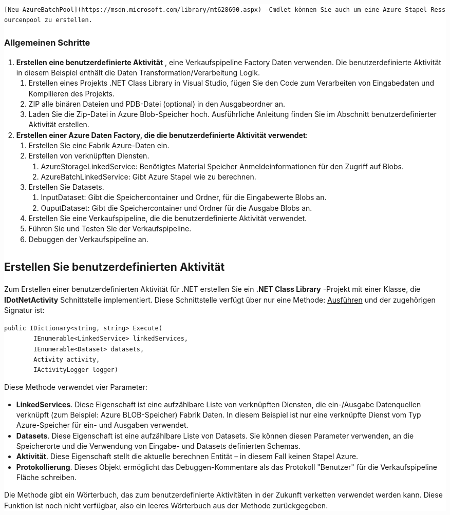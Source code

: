     [Neu-AzureBatchPool](https://msdn.microsoft.com/library/mt628690.aspx) -Cmdlet können Sie auch um eine Azure Stapel Ressourcenpool zu erstellen.    

### <a name="high-level-steps"></a>Allgemeinen Schritte 
1.  **Erstellen eine benutzerdefinierte Aktivität** , eine Verkaufspipeline Factory Daten verwenden. Die benutzerdefinierte Aktivität in diesem Beispiel enthält die Daten Transformation/Verarbeitung Logik. 
    1.  Erstellen eines Projekts .NET Class Library in Visual Studio, fügen Sie den Code zum Verarbeiten von Eingabedaten und Kompilieren des Projekts. 
    2.  ZIP alle binären Dateien und PDB-Datei (optional) in den Ausgabeordner an.  
    3.  Laden Sie die Zip-Datei in Azure Blob-Speicher hoch. Ausführliche Anleitung finden Sie im Abschnitt benutzerdefinierter Aktivität erstellen. 
2. **Erstellen einer Azure Daten Factory, die die benutzerdefinierte Aktivität verwendet**:
    1. Erstellen Sie eine Fabrik Azure-Daten ein.
    2. Erstellen von verknüpften Diensten.
        1. AzureStorageLinkedService: Benötigtes Material Speicher Anmeldeinformationen für den Zugriff auf Blobs.
        2. AzureBatchLinkedService: Gibt Azure Stapel wie zu berechnen.
    3. Erstellen Sie Datasets.
        1. InputDataset: Gibt die Speichercontainer und Ordner, für die Eingabewerte Blobs an.
        1. OuputDataset: Gibt die Speichercontainer und Ordner für die Ausgabe Blobs an.
    2. Erstellen Sie eine Verkaufspipeline, die die benutzerdefinierte Aktivität verwendet.
    3. Führen Sie und Testen Sie der Verkaufspipeline.
    4. Debuggen der Verkaufspipeline an.

## <a name="create-the-custom-activity"></a>Erstellen Sie benutzerdefinierten Aktivität
Zum Erstellen einer benutzerdefinierten Aktivität für .NET erstellen Sie ein **.NET Class Library** -Projekt mit einer Klasse, die **IDotNetActivity** Schnittstelle implementiert. Diese Schnittstelle verfügt über nur eine Methode: [Ausführen](https://msdn.microsoft.com/library/azure/mt603945.aspx) und der zugehörigen Signatur ist:

    public IDictionary<string, string> Execute(
            IEnumerable<LinkedService> linkedServices, 
            IEnumerable<Dataset> datasets, 
            Activity activity, 
            IActivityLogger logger)
        

Diese Methode verwendet vier Parameter:

- **LinkedServices**. Diese Eigenschaft ist eine aufzählbare Liste von verknüpften Diensten, die ein-/Ausgabe Datenquellen verknüpft (zum Beispiel: Azure BLOB-Speicher) Fabrik Daten. In diesem Beispiel ist nur eine verknüpfte Dienst vom Typ Azure-Speicher für ein- und Ausgaben verwendet. 
- **Datasets**. Diese Eigenschaft ist eine aufzählbare Liste von Datasets. Sie können diesen Parameter verwenden, an die Speicherorte und die Verwendung von Eingabe- und Datasets definierten Schemas.
- **Aktivität**. Diese Eigenschaft stellt die aktuelle berechnen Entität – in diesem Fall keinen Stapel Azure.
- **Protokollierung**. Dieses Objekt ermöglicht das Debuggen-Kommentare als das Protokoll "Benutzer" für die Verkaufspipeline Fläche schreiben. 

Die Methode gibt ein Wörterbuch, das zum benutzerdefinierte Aktivitäten in der Zukunft verketten verwendet werden kann. Diese Funktion ist noch nicht verfügbar, also ein leeres Wörterbuch aus der Methode zurückgegeben.  
